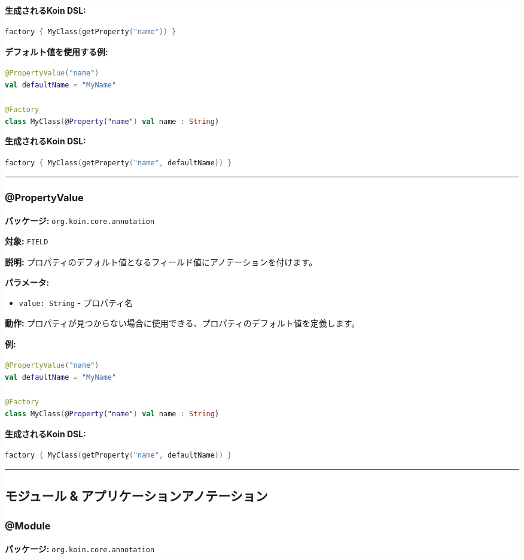 **生成されるKoin DSL:**
```kotlin
factory { MyClass(getProperty("name")) }
```

**デフォルト値を使用する例:**
```kotlin
@PropertyValue("name")
val defaultName = "MyName"

@Factory
class MyClass(@Property("name") val name : String)
```

**生成されるKoin DSL:**
```kotlin
factory { MyClass(getProperty("name", defaultName)) }
```

---

### @PropertyValue

**パッケージ:** `org.koin.core.annotation`

**対象:** `FIELD`

**説明:** プロパティのデフォルト値となるフィールド値にアノテーションを付けます。

**パラメータ:**
- `value: String` - プロパティ名

**動作:**
プロパティが見つからない場合に使用できる、プロパティのデフォルト値を定義します。

**例:**
```kotlin
@PropertyValue("name")
val defaultName = "MyName"

@Factory
class MyClass(@Property("name") val name : String)
```

**生成されるKoin DSL:**
```kotlin
factory { MyClass(getProperty("name", defaultName)) }
```

---

## モジュール & アプリケーションアノテーション

### @Module

**パッケージ:** `org.koin.core.annotation`
